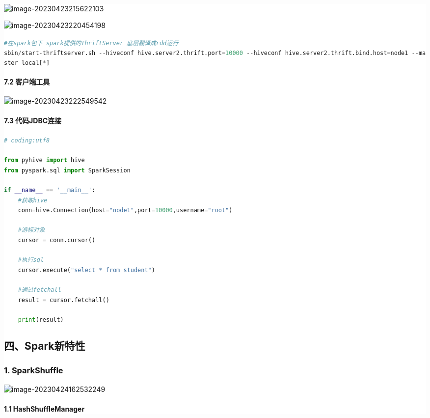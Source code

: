 ![image-20230423215622103](.assets/image-20230423215622103.png)

![image-20230423220454198](.assets/image-20230423220454198.png)

```python
#在spark包下 spark提供的ThriftServer 底层翻译成rdd运行
sbin/start-thriftserver.sh --hiveconf hive.server2.thrift.port=10000 --hiveconf hive.server2.thrift.bind.host=node1 --master local[*]
```



#### 7.2 客户端工具

![image-20230423222549542](.assets/image-20230423222549542.png)



#### 7.3 代码JDBC连接

```python
# coding:utf8

from pyhive import hive
from pyspark.sql import SparkSession

if __name__ == '__main__':
    #获取hive
    conn=hive.Connection(host="node1",port=10000,username="root")

    #游标对象
    cursor = conn.cursor()

    #执行sql
    cursor.execute("select * from student")

    #通过fetchall
    result = cursor.fetchall()

    print(result)

```





## 四、Spark新特性

### 1. SparkShuffle

![image-20230424162532249](.assets/image-20230424162532249.png)



#### 1.1 HashShuffleManager
